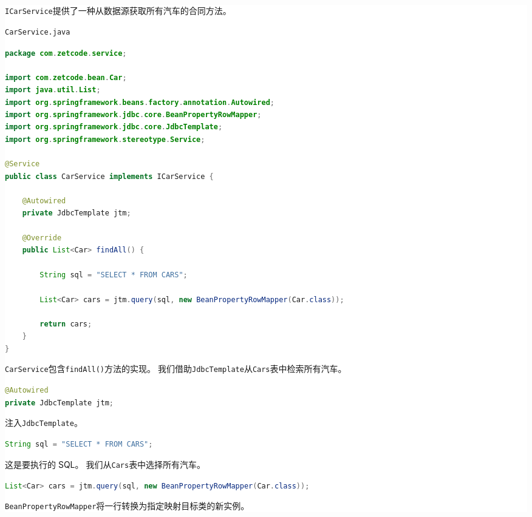 `ICarService`提供了一种从数据源获取所有汽车的合同方法。

`CarService.java`

```java
package com.zetcode.service;

import com.zetcode.bean.Car;
import java.util.List;
import org.springframework.beans.factory.annotation.Autowired;
import org.springframework.jdbc.core.BeanPropertyRowMapper;
import org.springframework.jdbc.core.JdbcTemplate;
import org.springframework.stereotype.Service;

@Service
public class CarService implements ICarService {

    @Autowired
    private JdbcTemplate jtm;

    @Override
    public List<Car> findAll() {

        String sql = "SELECT * FROM CARS";

        List<Car> cars = jtm.query(sql, new BeanPropertyRowMapper(Car.class));

        return cars;
    }
}

```

`CarService`包含`findAll()`方法的实现。 我们借助`JdbcTemplate`从`Cars`表中检索所有汽车。

```java
@Autowired
private JdbcTemplate jtm;

```

注入`JdbcTemplate`。

```java
String sql = "SELECT * FROM CARS";

```

这是要执行的 SQL。 我们从`Cars`表中选择所有汽车。

```java
List<Car> cars = jtm.query(sql, new BeanPropertyRowMapper(Car.class));

```

`BeanPropertyRowMapper`将一行转换为指定映射目标类的新实例。
